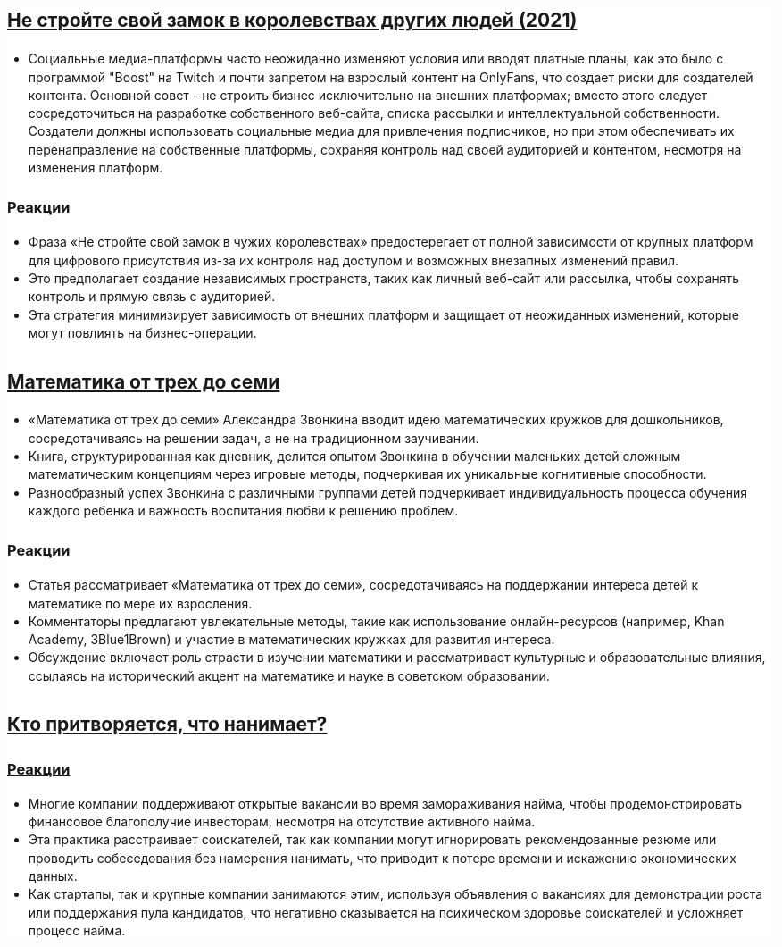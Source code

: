 ## [Не стройте свой замок в королевствах других людей (2021)](https://howtomarketagame.com/2021/11/01/dont-build-your-castle-in-other-peoples-kingdoms/)

- Социальные медиа-платформы часто неожиданно изменяют условия или вводят платные планы, как это было с программой "Boost" на Twitch и почти запретом на взрослый контент на OnlyFans, что создает риски для создателей контента. Основной совет - не строить бизнес исключительно на внешних платформах; вместо этого следует сосредоточиться на разработке собственного веб-сайта, списка рассылки и интеллектуальной собственности. Создатели должны использовать социальные медиа для привлечения подписчиков, но при этом обеспечивать их перенаправление на собственные платформы, сохраняя контроль над своей аудиторией и контентом, несмотря на изменения платформ.

### [Реакции](https://news.ycombinator.com/item?id=41712885)

- Фраза «Не стройте свой замок в чужих королевствах» предостерегает от полной зависимости от крупных платформ для цифрового присутствия из-за их контроля над доступом и возможных внезапных изменений правил.
- Это предполагает создание независимых пространств, таких как личный веб-сайт или рассылка, чтобы сохранять контроль и прямую связь с аудиторией.
- Эта стратегия минимизирует зависимость от внешних платформ и защищает от неожиданных изменений, которые могут повлиять на бизнес-операции.

## [Математика от трех до семи](https://www.thepsmiths.com/p/review-math-from-three-to-seven-by)

- «Математика от трех до семи» Александра Звонкина вводит идею математических кружков для дошкольников, сосредотачиваясь на решении задач, а не на традиционном заучивании.
- Книга, структурированная как дневник, делится опытом Звонкина в обучении маленьких детей сложным математическим концепциям через игровые методы, подчеркивая их уникальные когнитивные способности.
- Разнообразный успех Звонкина с различными группами детей подчеркивает индивидуальность процесса обучения каждого ребенка и важность воспитания любви к решению проблем.

### [Реакции](https://news.ycombinator.com/item?id=41715762)

- Статья рассматривает «Математика от трех до семи», сосредотачиваясь на поддержании интереса детей к математике по мере их взросления.
- Комментаторы предлагают увлекательные методы, такие как использование онлайн-ресурсов (например, Khan Academy, 3Blue1Brown) и участие в математических кружках для развития интереса.
- Обсуждение включает роль страсти в изучении математики и рассматривает культурные и образовательные влияния, ссылаясь на исторический акцент на математике и науке в советском образовании.

## [Кто притворяется, что нанимает?](https://news.ycombinator.com/item?id=41714672)

### [Реакции](https://news.ycombinator.com/item?id=41714672)

- Многие компании поддерживают открытые вакансии во время замораживания найма, чтобы продемонстрировать финансовое благополучие инвесторам, несмотря на отсутствие активного найма.
- Эта практика расстраивает соискателей, так как компании могут игнорировать рекомендованные резюме или проводить собеседования без намерения нанимать, что приводит к потере времени и искажению экономических данных.
- Как стартапы, так и крупные компании занимаются этим, используя объявления о вакансиях для демонстрации роста или поддержания пула кандидатов, что негативно сказывается на психическом здоровье соискателей и усложняет процесс найма.
